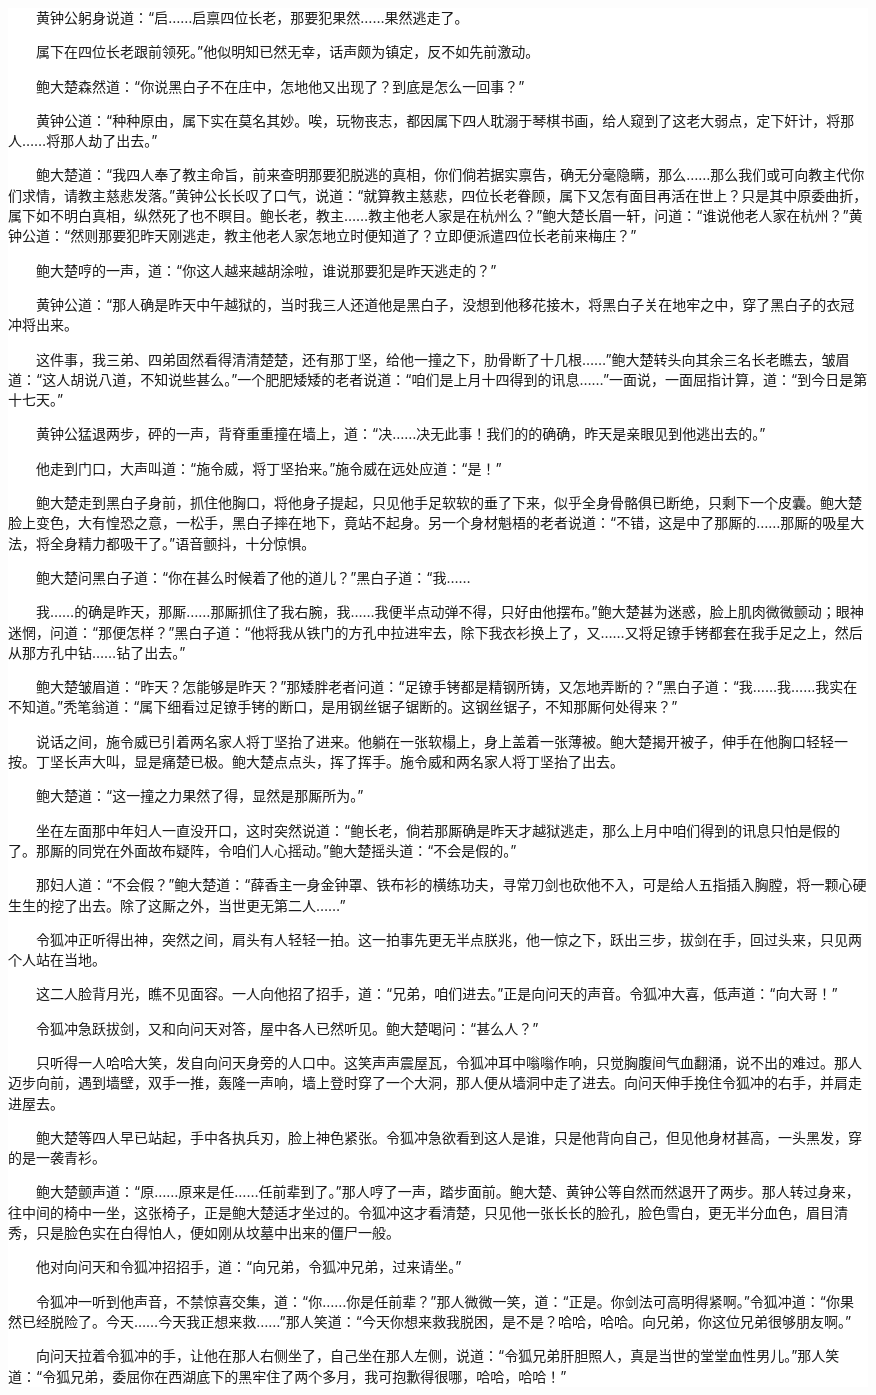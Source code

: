 　　黄钟公躬身说道：“启……启禀四位长老，那要犯果然……果然逃走了。

　　属下在四位长老跟前领死。”他似明知已然无幸，话声颇为镇定，反不如先前激动。

　　鲍大楚森然道：“你说黑白子不在庄中，怎地他又出现了？到底是怎么一回事？”

　　黄钟公道：“种种原由，属下实在莫名其妙。唉，玩物丧志，都因属下四人耽溺于琴棋书画，给人窥到了这老大弱点，定下奸计，将那人……将那人劫了出去。”

　　鲍大楚道：“我四人奉了教主命旨，前来查明那要犯脱逃的真相，你们倘若据实禀告，确无分毫隐瞒，那么……那么我们或可向教主代你们求情，请教主慈悲发落。”黄钟公长长叹了口气，说道：“就算教主慈悲，四位长老眷顾，属下又怎有面目再活在世上？只是其中原委曲折，属下如不明白真相，纵然死了也不瞑目。鲍长老，教主……教主他老人家是在杭州么？”鲍大楚长眉一轩，问道：“谁说他老人家在杭州？”黄钟公道：“然则那要犯昨天刚逃走，教主他老人家怎地立时便知道了？立即便派遣四位长老前来梅庄？”

　　鲍大楚哼的一声，道：“你这人越来越胡涂啦，谁说那要犯是昨天逃走的？”

　　黄钟公道：“那人确是昨天中午越狱的，当时我三人还道他是黑白子，没想到他移花接木，将黑白子关在地牢之中，穿了黑白子的衣冠冲将出来。

　　这件事，我三弟、四弟固然看得清清楚楚，还有那丁坚，给他一撞之下，肋骨断了十几根……”鲍大楚转头向其余三名长老瞧去，皱眉道：“这人胡说八道，不知说些甚么。”一个肥肥矮矮的老者说道：“咱们是上月十四得到的讯息……”一面说，一面屈指计算，道：“到今日是第十七天。”

　　黄钟公猛退两步，砰的一声，背脊重重撞在墙上，道：“决……决无此事！我们的的确确，昨天是亲眼见到他逃出去的。”

　　他走到门口，大声叫道：“施令威，将丁坚抬来。”施令威在远处应道：“是！”

　　鲍大楚走到黑白子身前，抓住他胸口，将他身子提起，只见他手足软软的垂了下来，似乎全身骨骼俱已断绝，只剩下一个皮囊。鲍大楚脸上变色，大有惶恐之意，一松手，黑白子摔在地下，竟站不起身。另一个身材魁梧的老者说道：“不错，这是中了那厮的……那厮的吸星大法，将全身精力都吸干了。”语音颤抖，十分惊惧。

　　鲍大楚问黑白子道：“你在甚么时候着了他的道儿？”黑白子道：“我……

　　我……的确是昨天，那厮……那厮抓住了我右腕，我……我便半点动弹不得，只好由他摆布。”鲍大楚甚为迷惑，脸上肌肉微微颤动；眼神迷惘，问道：“那便怎样？”黑白子道：“他将我从铁门的方孔中拉进牢去，除下我衣衫换上了，又……又将足镣手铐都套在我手足之上，然后从那方孔中钻……钻了出去。”

　　鲍大楚皱眉道：“昨天？怎能够是昨天？”那矮胖老者问道：“足镣手铐都是精钢所铸，又怎地弄断的？”黑白子道：“我……我……我实在不知道。”秃笔翁道：“属下细看过足镣手铐的断口，是用钢丝锯子锯断的。这钢丝锯子，不知那厮何处得来？”

　　说话之间，施令威已引着两名家人将丁坚抬了进来。他躺在一张软榻上，身上盖着一张薄被。鲍大楚揭开被子，伸手在他胸口轻轻一按。丁坚长声大叫，显是痛楚已极。鲍大楚点点头，挥了挥手。施令威和两名家人将丁坚抬了出去。

　　鲍大楚道：“这一撞之力果然了得，显然是那厮所为。”

　　坐在左面那中年妇人一直没开口，这时突然说道：“鲍长老，倘若那厮确是昨天才越狱逃走，那么上月中咱们得到的讯息只怕是假的了。那厮的同党在外面故布疑阵，令咱们人心摇动。”鲍大楚摇头道：“不会是假的。”

　　那妇人道：“不会假？”鲍大楚道：“薛香主一身金钟罩、铁布衫的横练功夫，寻常刀剑也砍他不入，可是给人五指插入胸膛，将一颗心硬生生的挖了出去。除了这厮之外，当世更无第二人……”

　　令狐冲正听得出神，突然之间，肩头有人轻轻一拍。这一拍事先更无半点朕兆，他一惊之下，跃出三步，拔剑在手，回过头来，只见两个人站在当地。

　　这二人脸背月光，瞧不见面容。一人向他招了招手，道：“兄弟，咱们进去。”正是向问天的声音。令狐冲大喜，低声道：“向大哥！”

　　令狐冲急跃拔剑，又和向问天对答，屋中各人已然听见。鲍大楚喝问：“甚么人？”

　　只听得一人哈哈大笑，发自向问天身旁的人口中。这笑声声震屋瓦，令狐冲耳中嗡嗡作响，只觉胸腹间气血翻涌，说不出的难过。那人迈步向前，遇到墙壁，双手一推，轰隆一声响，墙上登时穿了一个大洞，那人便从墙洞中走了进去。向问天伸手挽住令狐冲的右手，并肩走进屋去。

　　鲍大楚等四人早已站起，手中各执兵刃，脸上神色紧张。令狐冲急欲看到这人是谁，只是他背向自己，但见他身材甚高，一头黑发，穿的是一袭青衫。

　　鲍大楚颤声道：“原……原来是任……任前辈到了。”那人哼了一声，踏步面前。鲍大楚、黄钟公等自然而然退开了两步。那人转过身来，往中间的椅中一坐，这张椅子，正是鲍大楚适才坐过的。令狐冲这才看清楚，只见他一张长长的脸孔，脸色雪白，更无半分血色，眉目清秀，只是脸色实在白得怕人，便如刚从坟墓中出来的僵尸一般。

　　他对向问天和令狐冲招招手，道：“向兄弟，令狐冲兄弟，过来请坐。”

　　令狐冲一听到他声音，不禁惊喜交集，道：“你……你是任前辈？”那人微微一笑，道：“正是。你剑法可高明得紧啊。”令狐冲道：“你果然已经脱险了。今天……今天我正想来救……”那人笑道：“今天你想来救我脱困，是不是？哈哈，哈哈。向兄弟，你这位兄弟很够朋友啊。”

　　向问天拉着令狐冲的手，让他在那人右侧坐了，自己坐在那人左侧，说道：“令狐兄弟肝胆照人，真是当世的堂堂血性男儿。”那人笑道：“令狐兄弟，委屈你在西湖底下的黑牢住了两个多月，我可抱歉得很哪，哈哈，哈哈！”
